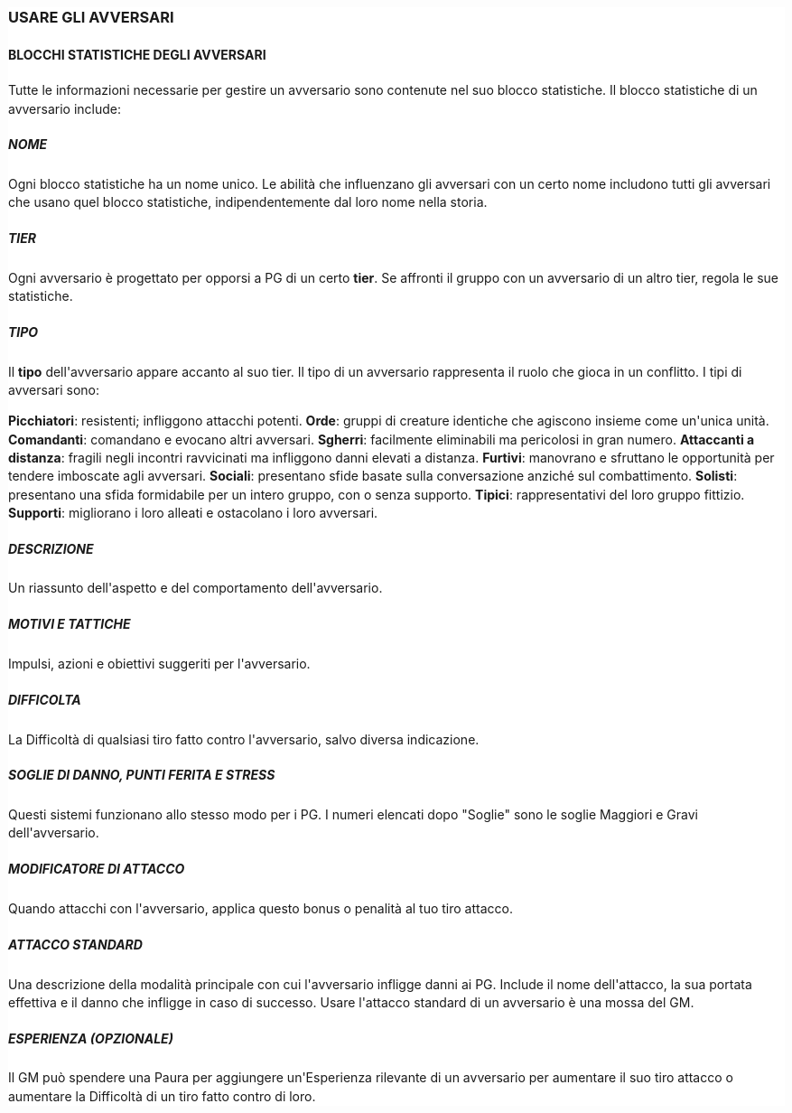 ### USARE GLI AVVERSARI

#### BLOCCHI STATISTICHE DEGLI AVVERSARI
Tutte le informazioni necessarie per gestire un avversario sono contenute nel suo blocco statistiche. Il blocco statistiche di un avversario include:

##### NOME
Ogni blocco statistiche ha un nome unico. Le abilità che influenzano gli avversari con un certo nome includono tutti gli avversari che usano quel blocco statistiche, indipendentemente dal loro nome nella storia.

##### TIER
Ogni avversario è progettato per opporsi a PG di un certo **tier**. Se affronti il gruppo con un avversario di un altro tier, regola le sue statistiche.

##### TIPO
Il **tipo** dell'avversario appare accanto al suo tier. Il tipo di un avversario rappresenta il ruolo che gioca in un conflitto. I tipi di avversari sono:

**Picchiatori**: resistenti; infliggono attacchi potenti.
**Orde**: gruppi di creature identiche che agiscono insieme come un'unica unità.
**Comandanti**: comandano e evocano altri avversari.
**Sgherri**: facilmente eliminabili ma pericolosi in gran numero.
**Attaccanti a distanza**: fragili negli incontri ravvicinati ma infliggono danni elevati a distanza.
**Furtivi**: manovrano e sfruttano le opportunità per tendere imboscate agli avversari.
**Sociali**: presentano sfide basate sulla conversazione anziché sul combattimento.
**Solisti**: presentano una sfida formidabile per un intero gruppo, con o senza supporto.
**Tipici**: rappresentativi del loro gruppo fittizio.
**Supporti**: migliorano i loro alleati e ostacolano i loro avversari.

##### DESCRIZIONE
Un riassunto dell'aspetto e del comportamento dell'avversario.

##### MOTIVI E TATTICHE
Impulsi, azioni e obiettivi suggeriti per l'avversario.

##### DIFFICOLTA
La Difficoltà di qualsiasi tiro fatto contro l'avversario, salvo diversa indicazione.

##### SOGLIE DI DANNO, PUNTI FERITA E STRESS
Questi sistemi funzionano allo stesso modo per i PG. I numeri elencati dopo "Soglie" sono le soglie Maggiori e Gravi dell'avversario.

##### MODIFICATORE DI ATTACCO
Quando attacchi con l'avversario, applica questo bonus o penalità al tuo tiro attacco.

##### ATTACCO STANDARD
Una descrizione della modalità principale con cui l'avversario infligge danni ai PG. Include il nome dell'attacco, la sua portata effettiva e il danno che infligge in caso di successo. Usare l'attacco standard di un avversario è una mossa del GM.

##### ESPERIENZA (OPZIONALE)
Il GM può spendere una Paura per aggiungere un'Esperienza rilevante di un avversario per aumentare il suo tiro attacco o aumentare la Difficoltà di un tiro fatto contro di loro.
